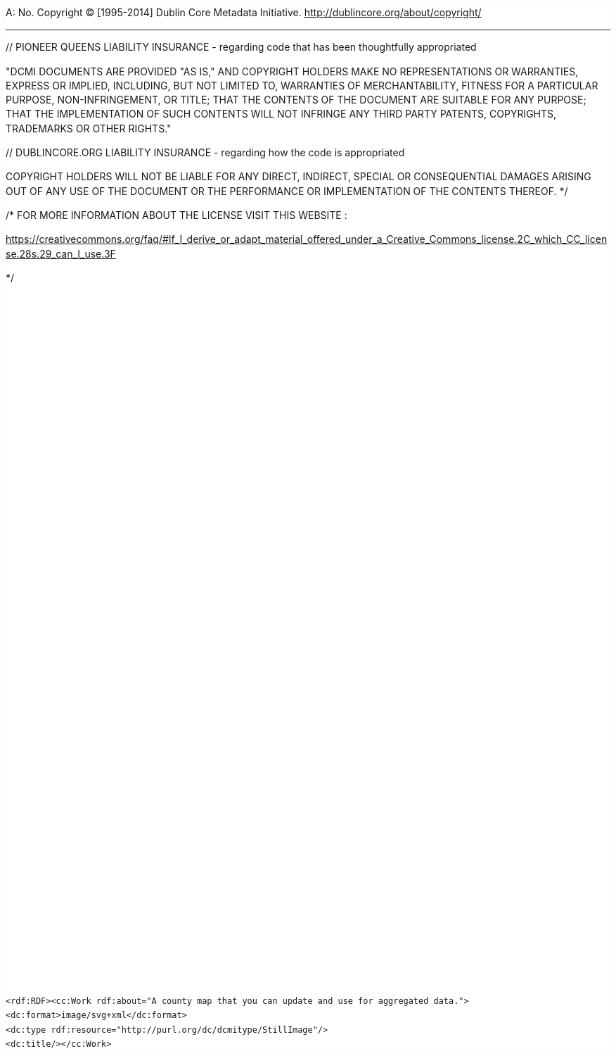 A: No. Copyright © [1995-2014] Dublin Core Metadata Initiative. http://dublincore.org/about/copyright/


______________________________________________________________________________________________



// PIONEER QUEENS LIABILITY INSURANCE - regarding code that has been thoughtfully appropriated 

"DCMI DOCUMENTS ARE PROVIDED "AS IS," AND COPYRIGHT HOLDERS MAKE NO REPRESENTATIONS OR WARRANTIES, EXPRESS OR IMPLIED, INCLUDING, BUT NOT LIMITED TO, WARRANTIES OF MERCHANTABILITY, FITNESS FOR A PARTICULAR PURPOSE, NON-INFRINGEMENT, OR TITLE; THAT THE CONTENTS OF THE DOCUMENT ARE SUITABLE FOR ANY PURPOSE; THAT THE IMPLEMENTATION OF SUCH CONTENTS WILL NOT INFRINGE ANY THIRD PARTY PATENTS, COPYRIGHTS, TRADEMARKS OR OTHER RIGHTS."


// DUBLINCORE.ORG LIABILITY INSURANCE - regarding how the code is appropriated 

COPYRIGHT HOLDERS WILL NOT BE LIABLE FOR ANY DIRECT, INDIRECT, SPECIAL OR CONSEQUENTIAL DAMAGES ARISING OUT OF ANY USE OF THE DOCUMENT OR THE PERFORMANCE OR IMPLEMENTATION OF THE CONTENTS THEREOF. */




/* FOR MORE INFORMATION ABOUT THE LICENSE VISIT THIS WEBSITE : 

https://creativecommons.org/faq/#If_I_derive_or_adapt_material_offered_under_a_Creative_Commons_license.2C_which_CC_license.28s.29_can_I_use.3F 

*/

</style>
  

</head>
















<div class="row state-bg">
<div class="col-lg-10 col-md-12 col-xs-12 mt-5 mx-auto text-center">



<svg width="70%" height="70%" viewBox="0 0 130 210" title="Alabama county map that you need to replace the css classes, and give them new ones" version="1.1" xml:space="preserve" style="fill-rule:evenodd;clip-rule:evenodd;" id="Birds0fAFeather" inkscape:version="0.92.3 (2405546, 2018-03-11)">


  <metadata id="metadata+prism" title="KingdomLove">

    <rdf:RDF><cc:Work rdf:about="A county map that you can update and use for aggregated data.">
    <dc:format>image/svg+xml</dc:format>
    <dc:type rdf:resource="http://purl.org/dc/dcmitype/StillImage"/>
    <dc:title/></cc:Work>
